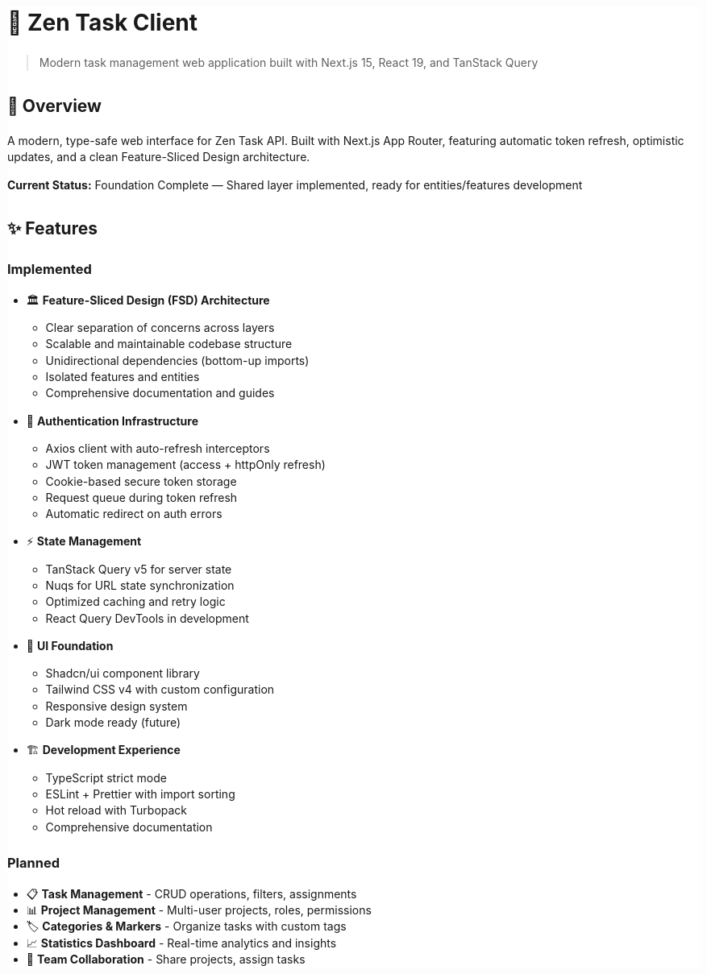 # 🎯 Zen Task Client

> Modern task management web application built with Next.js 15, React 19, and TanStack Query

## 🎯 Overview

A modern, type-safe web interface for Zen Task API. Built with Next.js App Router, featuring automatic token refresh, optimistic updates, and a clean Feature-Sliced Design architecture.

**Current Status:** Foundation Complete — Shared layer implemented, ready for entities/features development

## ✨ Features

### Implemented

- 🏛️ **Feature-Sliced Design (FSD) Architecture**
  - Clear separation of concerns across layers
  - Scalable and maintainable codebase structure
  - Unidirectional dependencies (bottom-up imports)
  - Isolated features and entities
  - Comprehensive documentation and guides

- 🔐 **Authentication Infrastructure**
  - Axios client with auto-refresh interceptors
  - JWT token management (access + httpOnly refresh)
  - Cookie-based secure token storage
  - Request queue during token refresh
  - Automatic redirect on auth errors

- ⚡ **State Management**
  - TanStack Query v5 for server state
  - Nuqs for URL state synchronization
  - Optimized caching and retry logic
  - React Query DevTools in development

- 🎨 **UI Foundation**
  - Shadcn/ui component library
  - Tailwind CSS v4 with custom configuration
  - Responsive design system
  - Dark mode ready (future)

- 🏗️ **Development Experience**
  - TypeScript strict mode
  - ESLint + Prettier with import sorting
  - Hot reload with Turbopack
  - Comprehensive documentation

### Planned

- 📋 **Task Management** - CRUD operations, filters, assignments
- 📊 **Project Management** - Multi-user projects, roles, permissions
- 🏷️ **Categories & Markers** - Organize tasks with custom tags
- 📈 **Statistics Dashboard** - Real-time analytics and insights
- 👥 **Team Collaboration** - Share projects, assign tasks
